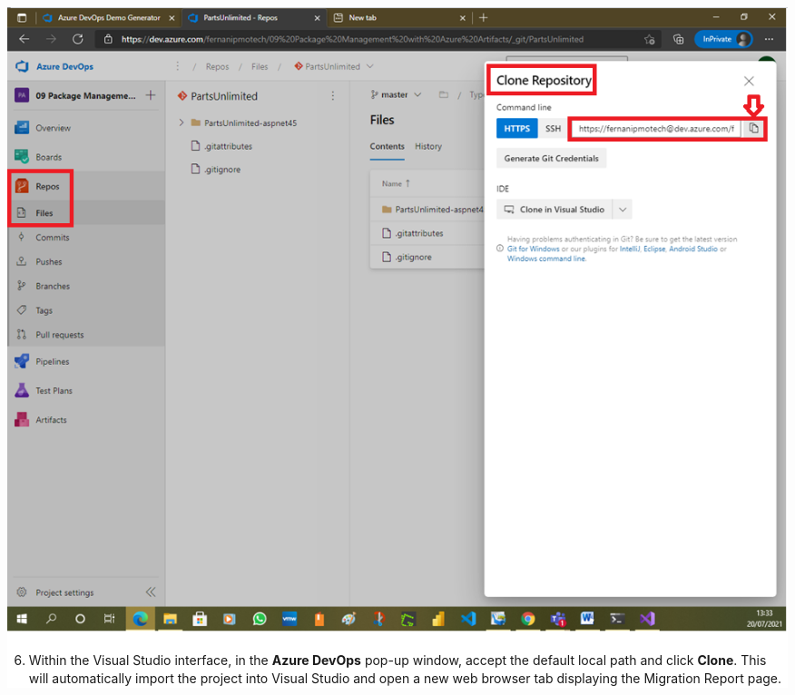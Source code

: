    ![LAB09-Az400_16](Evidencia/LAB09-Az400_16.png)

6. Within the Visual Studio interface, in the **Azure DevOps** pop-up window, accept the default local path and click **Clone**. This will automatically import the project into Visual Studio and open a new web browser tab displaying the Migration Report page.
